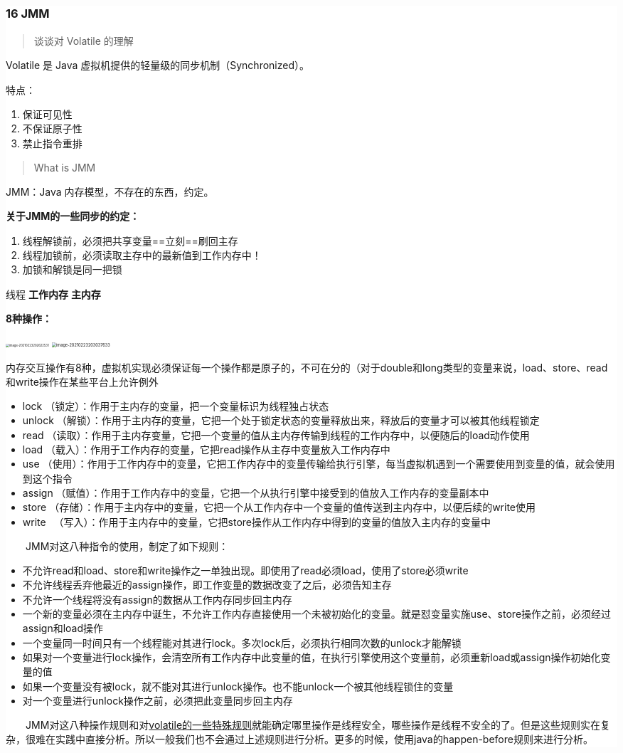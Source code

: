

### 16 JMM

> 谈谈对 Volatile 的理解

Volatile 是 Java 虚拟机提供的轻量级的同步机制（Synchronized）。

特点：

1. 保证可见性
2. 不保证原子性
3. 禁止指令重排

> What is JMM

JMM：Java 内存模型，不存在的东西，约定。

**关于JMM的一些同步的约定：**

1. 线程解锁前，必须把共享变量==立刻==刷回主存
2. 线程加锁前，必须读取主存中的最新值到工作内存中！
3. 加锁和解锁是同一把锁

线程 **工作内存** **主内存**

**8种操作：**

<img src="/Users/sugar/Library/Application Support/typora-user-images/image-20210223202622531.png" alt="image-20210223202622531" style="zoom:30%;" />

<img src="/Users/sugar/Library/Application Support/typora-user-images/image-20210223203037633.png" alt="image-20210223203037633" style="zoom:40%;" />



内存交互操作有8种，虚拟机实现必须保证每一个操作都是原子的，不可在分的（对于double和long类型的变量来说，load、store、read和write操作在某些平台上允许例外

- lock   （锁定）：作用于主内存的变量，把一个变量标识为线程独占状态
- unlock （解锁）：作用于主内存的变量，它把一个处于锁定状态的变量释放出来，释放后的变量才可以被其他线程锁定
- read  （读取）：作用于主内存变量，它把一个变量的值从主内存传输到线程的工作内存中，以便随后的load动作使用
- load   （载入）：作用于工作内存的变量，它把read操作从主存中变量放入工作内存中
- use   （使用）：作用于工作内存中的变量，它把工作内存中的变量传输给执行引擎，每当虚拟机遇到一个需要使用到变量的值，就会使用到这个指令
- assign （赋值）：作用于工作内存中的变量，它把一个从执行引擎中接受到的值放入工作内存的变量副本中
- store  （存储）：作用于主内存中的变量，它把一个从工作内存中一个变量的值传送到主内存中，以便后续的write使用
- write 　（写入）：作用于主内存中的变量，它把store操作从工作内存中得到的变量的值放入主内存的变量中

　　JMM对这八种指令的使用，制定了如下规则：

- 不允许read和load、store和write操作之一单独出现。即使用了read必须load，使用了store必须write
- 不允许线程丢弃他最近的assign操作，即工作变量的数据改变了之后，必须告知主存
- 不允许一个线程将没有assign的数据从工作内存同步回主内存
- 一个新的变量必须在主内存中诞生，不允许工作内存直接使用一个未被初始化的变量。就是怼变量实施use、store操作之前，必须经过assign和load操作
- 一个变量同一时间只有一个线程能对其进行lock。多次lock后，必须执行相同次数的unlock才能解锁
- 如果对一个变量进行lock操作，会清空所有工作内存中此变量的值，在执行引擎使用这个变量前，必须重新load或assign操作初始化变量的值
- 如果一个变量没有被lock，就不能对其进行unlock操作。也不能unlock一个被其他线程锁住的变量
- 对一个变量进行unlock操作之前，必须把此变量同步回主内存

　　JMM对这八种操作规则和对[volatile的一些特殊规则](https://www.cnblogs.com/null-qige/p/8569131.html)就能确定哪里操作是线程安全，哪些操作是线程不安全的了。但是这些规则实在复杂，很难在实践中直接分析。所以一般我们也不会通过上述规则进行分析。更多的时候，使用java的happen-before规则来进行分析。
